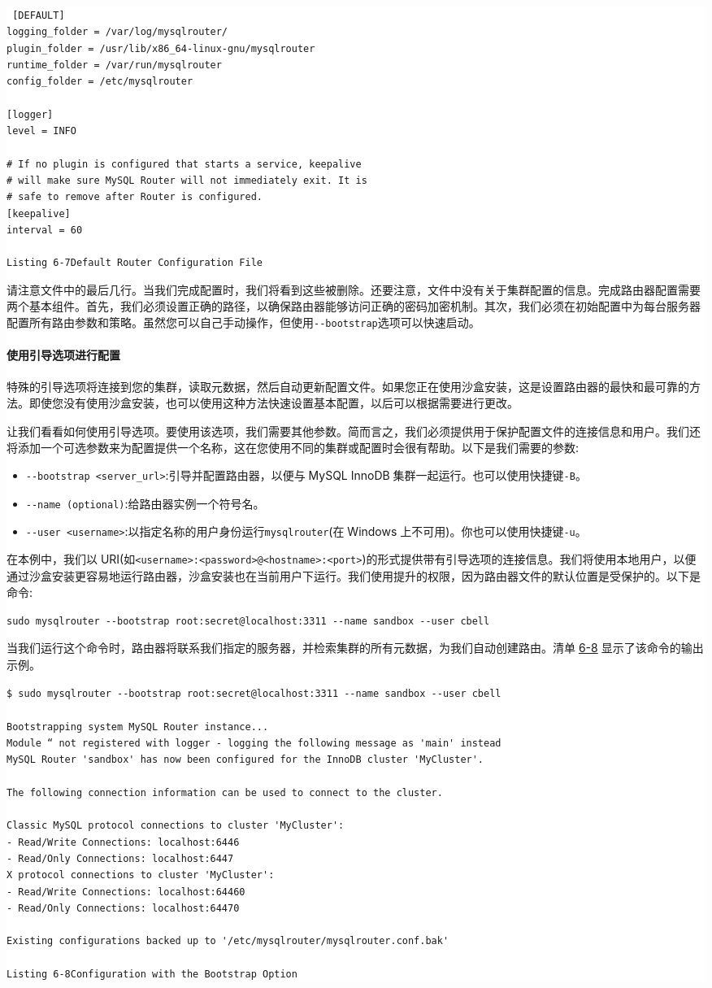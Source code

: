 ```
 [DEFAULT]
logging_folder = /var/log/mysqlrouter/
plugin_folder = /usr/lib/x86_64-linux-gnu/mysqlrouter
runtime_folder = /var/run/mysqlrouter
config_folder = /etc/mysqlrouter

[logger]
level = INFO

# If no plugin is configured that starts a service, keepalive
# will make sure MySQL Router will not immediately exit. It is
# safe to remove after Router is configured.
[keepalive]
interval = 60

Listing 6-7Default Router Configuration File

```

请注意文件中的最后几行。当我们完成配置时，我们将看到这些被删除。还要注意，文件中没有关于集群配置的信息。完成路由器配置需要两个基本组件。首先，我们必须设置正确的路径，以确保路由器能够访问正确的密码加密机制。其次，我们必须在初始配置中为每台服务器配置所有路由参数和策略。虽然您可以自己手动操作，但使用`--bootstrap`选项可以快速启动。

#### 使用引导选项进行配置

特殊的引导选项将连接到您的集群，读取元数据，然后自动更新配置文件。如果您正在使用沙盒安装，这是设置路由器的最快和最可靠的方法。即使您没有使用沙盒安装，也可以使用这种方法快速设置基本配置，以后可以根据需要进行更改。

让我们看看如何使用引导选项。要使用该选项，我们需要其他参数。简而言之，我们必须提供用于保护配置文件的连接信息和用户。我们还将添加一个可选参数来为配置提供一个名称，这在您使用不同的集群或配置时会很有帮助。以下是我们需要的参数:

*   `--bootstrap <server_url>`:引导并配置路由器，以便与 MySQL InnoDB 集群一起运行。也可以使用快捷键`-B`。

*   `--name (optional)`:给路由器实例一个符号名。

*   `--user <username>`:以指定名称的用户身份运行`mysqlrouter`(在 Windows 上不可用)。你也可以使用快捷键`-u`。

在本例中，我们以 URI(如`<username>:<password>@<hostname>:<port>`)的形式提供带有引导选项的连接信息。我们将使用本地用户，以便通过沙盒安装更容易地运行路由器，沙盒安装也在当前用户下运行。我们使用提升的权限，因为路由器文件的默认位置是受保护的。以下是命令:

```
sudo mysqlrouter --bootstrap root:secret@localhost:3311 --name sandbox --user cbell

```

当我们运行这个命令时，路由器将联系我们指定的服务器，并检索集群的所有元数据，为我们自动创建路由。清单 [6-8](#PC12) 显示了该命令的输出示例。

```
$ sudo mysqlrouter --bootstrap root:secret@localhost:3311 --name sandbox --user cbell

Bootstrapping system MySQL Router instance...
Module “ not registered with logger - logging the following message as 'main' instead
MySQL Router 'sandbox' has now been configured for the InnoDB cluster 'MyCluster'.

The following connection information can be used to connect to the cluster.

Classic MySQL protocol connections to cluster 'MyCluster':
- Read/Write Connections: localhost:6446
- Read/Only Connections: localhost:6447
X protocol connections to cluster 'MyCluster':
- Read/Write Connections: localhost:64460
- Read/Only Connections: localhost:64470

Existing configurations backed up to '/etc/mysqlrouter/mysqlrouter.conf.bak'

Listing 6-8Configuration with the Bootstrap Option

```
